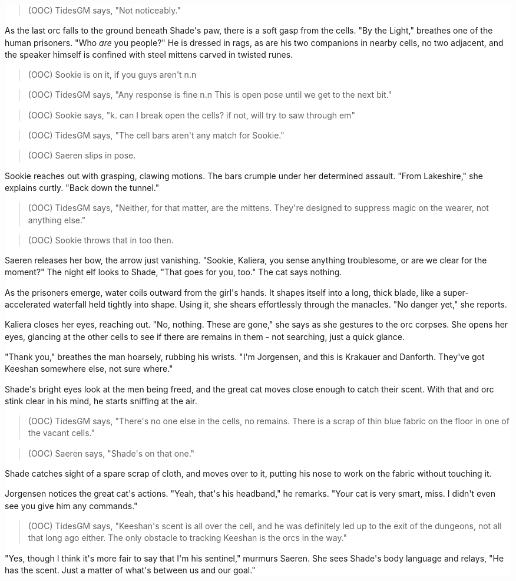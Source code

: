 > (OOC) TidesGM says, "Not noticeably."

As the last orc falls to the ground beneath Shade's paw, there is a soft gasp from the cells. "By the Light," breathes one of the human prisoners. "Who _are_ you people?" He is dressed in rags, as are his two companions in nearby cells, no two adjacent, and the speaker himself is confined with steel mittens carved in twisted runes.

> (OOC) Sookie is on it, if you guys aren't n.n

> (OOC) TidesGM says, "Any response is fine n.n This is open pose until we get to the next bit."

> (OOC) Sookie says, "k. can I break open the cells? if not, will try to saw through em"

> (OOC) TidesGM says, "The cell bars aren't any match for Sookie."

> (OOC) Saeren slips in pose.

Sookie reaches out with grasping, clawing motions. The bars crumple under her determined assault. "From Lakeshire," she explains curtly. "Back down the tunnel."

> (OOC) TidesGM says, "Neither, for that matter, are the mittens. They're designed to suppress magic on the wearer, not anything else."

> (OOC) Sookie throws that in too then.

Saeren releases her bow, the arrow just vanishing. "Sookie, Kaliera, you sense anything troublesome, or are we clear for the moment?" The night elf looks to Shade, "That goes for you, too." The cat says nothing.

As the prisoners emerge, water coils outward from the girl's hands. It shapes itself into a long, thick blade, like a super-accelerated waterfall held tightly into shape. Using it, she shears effortlessly through the manacles. "No danger yet," she reports.

Kaliera closes her eyes, reaching out. "No, nothing. These are gone," she says as she gestures to the orc corpses. She opens her eyes, glancing at the other cells to see if there are remains in them - not searching, just a quick glance.

"Thank you," breathes the man hoarsely, rubbing his wrists. "I'm Jorgensen, and this is Krakauer and Danforth. They've got Keeshan somewhere else, not sure where."

Shade's bright eyes look at the men being freed, and the great cat moves close enough to catch their scent. With that and orc stink clear in his mind, he starts sniffing at the air.

> (OOC) TidesGM says, "There's no one else in the cells, no remains. There is a scrap of thin blue fabric on the floor in one of the vacant cells."

> (OOC) Saeren says, "Shade's on that one."

Shade catches sight of a spare scrap of cloth, and moves over to it, putting his nose to work on the fabric without touching it.

Jorgensen notices the great cat's actions. "Yeah, that's his headband," he remarks. "Your cat is very smart, miss. I didn't even see you give him any commands."

> (OOC) TidesGM says, "Keeshan's scent is all over the cell, and he was definitely led up to the exit of the dungeons, not all that long ago either. The only obstacle to tracking Keeshan is the orcs in the way."

"Yes, though I think it's more fair to say that I'm his sentinel," murmurs Saeren. She sees Shade's body language and relays, "He has the scent. Just a matter of what's between us and our goal."
